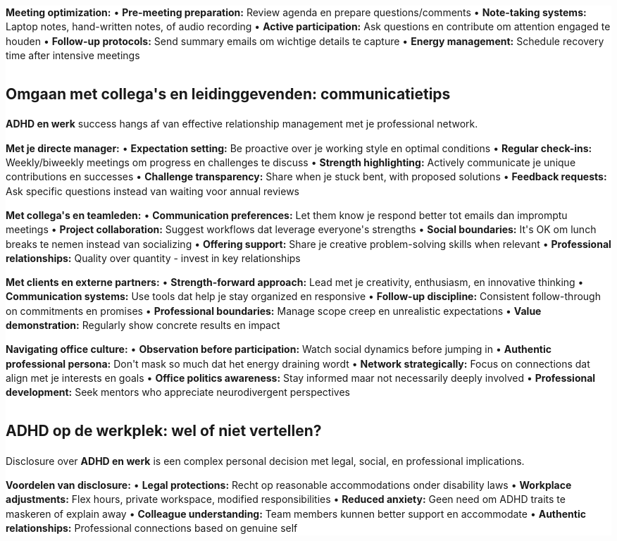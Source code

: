 **Meeting optimization:**
• **Pre-meeting preparation:** Review agenda en prepare questions/comments
• **Note-taking systems:** Laptop notes, hand-written notes, of audio recording
• **Active participation:** Ask questions en contribute om attention engaged te houden
• **Follow-up protocols:** Send summary emails om wichtige details te capture
• **Energy management:** Schedule recovery time after intensive meetings

## Omgaan met collega's en leidinggevenden: communicatietips

**ADHD en werk** success hangs af van effective relationship management met je professional network.

**Met je directe manager:**
• **Expectation setting:** Be proactive over je working style en optimal conditions
• **Regular check-ins:** Weekly/biweekly meetings om progress en challenges te discuss
• **Strength highlighting:** Actively communicate je unique contributions en successes
• **Challenge transparency:** Share when je stuck bent, with proposed solutions
• **Feedback requests:** Ask specific questions instead van waiting voor annual reviews

**Met collega's en teamleden:**
• **Communication preferences:** Let them know je respond better tot emails dan impromptu meetings
• **Project collaboration:** Suggest workflows dat leverage everyone's strengths
• **Social boundaries:** It's OK om lunch breaks te nemen instead van socializing
• **Offering support:** Share je creative problem-solving skills when relevant
• **Professional relationships:** Quality over quantity - invest in key relationships

**Met clients en externe partners:**
• **Strength-forward approach:** Lead met je creativity, enthusiasm, en innovative thinking
• **Communication systems:** Use tools dat help je stay organized en responsive
• **Follow-up discipline:** Consistent follow-through on commitments en promises
• **Professional boundaries:** Manage scope creep en unrealistic expectations
• **Value demonstration:** Regularly show concrete results en impact

**Navigating office culture:**
• **Observation before participation:** Watch social dynamics before jumping in
• **Authentic professional persona:** Don't mask so much dat het energy draining wordt
• **Network strategically:** Focus on connections dat align met je interests en goals
• **Office politics awareness:** Stay informed maar not necessarily deeply involved
• **Professional development:** Seek mentors who appreciate neurodivergent perspectives

## ADHD op de werkplek: wel of niet vertellen?

Disclosure over **ADHD en werk** is een complex personal decision met legal, social, en professional implications.

**Voordelen van disclosure:**
• **Legal protections:** Recht op reasonable accommodations onder disability laws
• **Workplace adjustments:** Flex hours, private workspace, modified responsibilities
• **Reduced anxiety:** Geen need om ADHD traits te maskeren of explain away
• **Colleague understanding:** Team members kunnen better support en accommodate
• **Authentic relationships:** Professional connections based on genuine self
